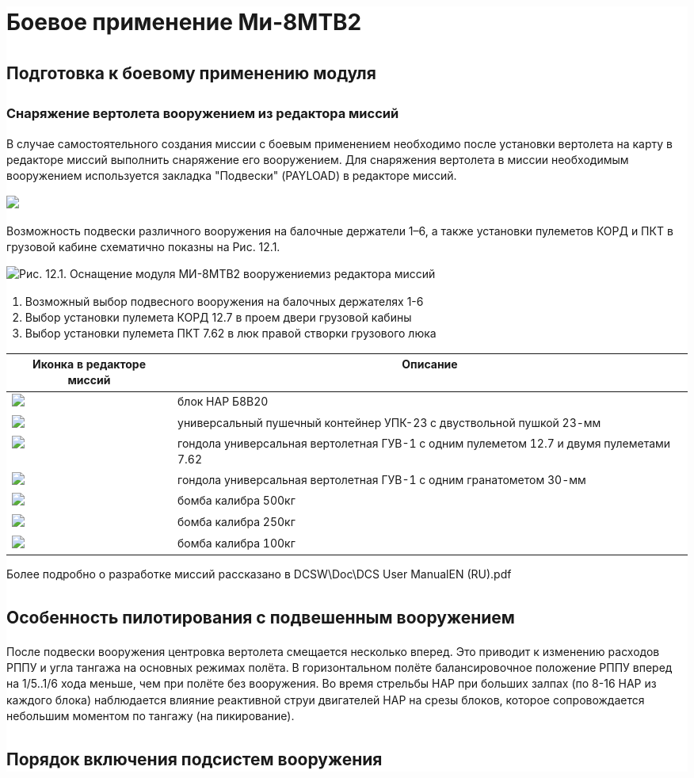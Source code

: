 # Боевое применение Ми-8МТВ2

## Подготовка к боевому применению модуля

### Снаряжение вертолета вооружением из редактора миссий

В случае самостоятельного создания миссии с боевым применением необходимо
после установки вертолета на карту в редакторе миссий выполнить снаряжение
его вооружением. Для снаряжения вертолета в миссии необходимым
вооружением используется закладка "Подвески" (PAYLOAD) в редакторе миссий.

![](img/mi-328-1823.png)

Возможность подвески различного вооружения
на балочные держатели 1–6, а также установки пулеметов КОРД и ПКТ в
грузовой кабине схематично показны на Рис. 12.1.

![Рис. 12.1. Оснащение модуля МИ-8МТВ2 вооружениемиз редактора миссий](img/mi-328-1826-transp.png)

1. Возможный выбор подвесного вооружения на балочных держателях 1-6
2. Выбор установки пулемета КОРД 12.7 в проем двери грузовой кабины
3. Выбор установки пулемета ПКТ 7.62 в люк правой створки грузового люка

Иконка в редакторе миссий | Описание
--------------------------|------------
![](img/mi-329-1832.png) | блок НАР Б8В20
![](img/mi-329-1832.png) | универсальный пушечный контейнер УПК-23 с двуствольной пушкой 23-мм
![](img/mi-329-1832.png) | гондола универсальная вертолетная ГУВ-1 с одним пулеметом 12.7 и двумя пулеметами 7.62
![](img/mi-329-1832.png) | гондола универсальная вертолетная ГУВ-1 с одним гранатометом 30-мм
![](img/mi-329-1832.png) |  бомба калибра 500кг
![](img/mi-329-1832.png) |  бомба калибра 250кг
![](img/mi-329-1832.png) |  бомба калибра 100кг

Более подробно о разработке миссий рассказано в DCSW\Doc\DCS User ManualEN (RU).pdf

## Особенность пилотирования с подвешенным вооружением

После подвески вооружения центровка вертолета смещается несколько вперед.
Это приводит к изменению расходов РППУ и угла тангажа на основных режимах
полёта. В горизонтальном полёте балансировочное положение РППУ вперед на
1/5..1/6 хода меньше, чем при полёте без вооружения. Во время стрельбы НАР
при больших залпах (по 8-16 НАР из каждого блока) наблюдается влияние
реактивной струи двигателей НАР на срезы блоков, которое сопровождается
небольшим моментом по тангажу (на пикирование).

## Порядок включения подсистем вооружения

